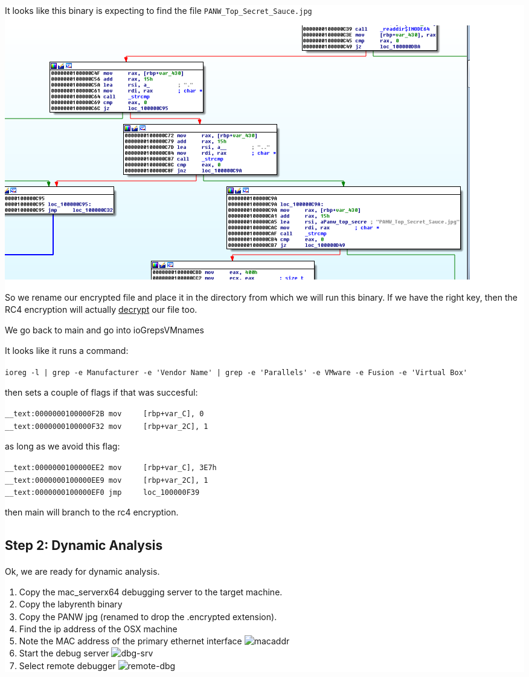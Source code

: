 It looks like this binary is expecting to find the file `PANW_Top_Secret_Sauce.jpg`

![panw-secret](/images/labyrenth2017/binary/4-panw-secret.png)

So we rename our encrypted file and place it in the directory from which we will run this binary. If we have the right key, then the RC4 encryption will actually [decrypt](https://en.wikipedia.org/wiki/Symmetric-key_algorithm) our file too.


We go back to main and go into ioGrepsVMnames

It looks like it runs a command:

```ioreg -l | grep -e Manufacturer -e 'Vendor Name' | grep -e 'Parallels' -e VMware -e Fusion -e 'Virtual Box'```

then sets a couple of flags if that was succesful:

```
__text:0000000100000F2B mov     [rbp+var_C], 0
__text:0000000100000F32 mov     [rbp+var_2C], 1
```

as long as we avoid this flag:

```
__text:0000000100000EE2 mov     [rbp+var_C], 3E7h
__text:0000000100000EE9 mov     [rbp+var_2C], 1
__text:0000000100000EF0 jmp     loc_100000F39
```

then main will branch to the rc4 encryption.

## Step 2: Dynamic Analysis

Ok, we are ready for dynamic analysis.

1. Copy the mac_serverx64 debugging server to the target machine.
2. Copy the labyrenth binary
3. Copy the PANW jpg (renamed to drop the .encrypted extension).
4. Find the ip address of the OSX machine
5. Note the MAC address of the primary ethernet interface
    ![macaddr](/images/labyrenth2017/binary/4-macaddr.png)
6. Start the debug server
    ![dbg-srv](/images/labyrenth2017/binary/4-dbg-srv.png)
7. Select remote debugger
    ![remote-dbg](/images/labyrenth2017/binary/4-remote-dbg.png)
```